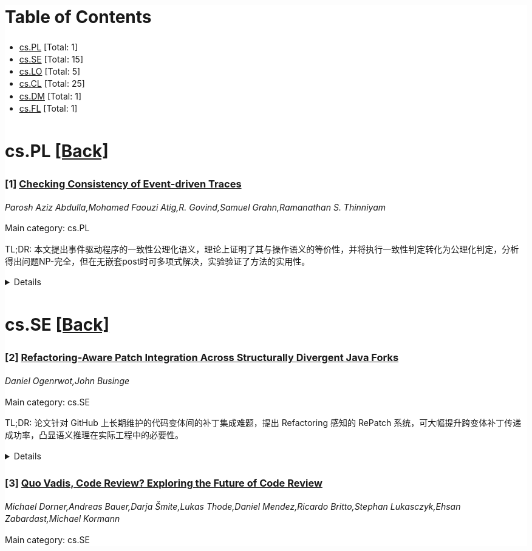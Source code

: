 <div id=toc></div>

# Table of Contents

- [cs.PL](#cs.PL) [Total: 1]
- [cs.SE](#cs.SE) [Total: 15]
- [cs.LO](#cs.LO) [Total: 5]
- [cs.CL](#cs.CL) [Total: 25]
- [cs.DM](#cs.DM) [Total: 1]
- [cs.FL](#cs.FL) [Total: 1]


<div id='cs.PL'></div>

# cs.PL [[Back]](#toc)

### [1] [Checking Consistency of Event-driven Traces](https://arxiv.org/abs/2508.07855)
*Parosh Aziz Abdulla,Mohamed Faouzi Atig,R. Govind,Samuel Grahn,Ramanathan S. Thinniyam*

Main category: cs.PL

TL;DR: 本文提出事件驱动程序的一致性公理化语义，理论上证明了其与操作语义的等价性，并将执行一致性判定转化为公理化判定，分析得出问题NP-完全，但在无嵌套post时可多项式解决，实验验证了方法的实用性。


<details><summary>Details</summary></details>


<div id='cs.SE'></div>

# cs.SE [[Back]](#toc)

### [2] [Refactoring-Aware Patch Integration Across Structurally Divergent Java Forks](https://arxiv.org/abs/2508.06718)
*Daniel Ogenrwot,John Businge*

Main category: cs.SE

TL;DR: 论文针对 GitHub 上长期维护的代码变体间的补丁集成难题，提出 Refactoring 感知的 RePatch 系统，可大幅提升跨变体补丁传递成功率，凸显语义推理在实际工程中的必要性。


<details><summary>Details</summary></details>


### [3] [Quo Vadis, Code Review? Exploring the Future of Code Review](https://arxiv.org/abs/2508.06879)
*Michael Dorner,Andreas Bauer,Darja Šmite,Lukas Thode,Daniel Mendez,Ricardo Britto,Stephan Lukasczyk,Ehsan Zabardast,Michael Kormann*

Main category: cs.SE
